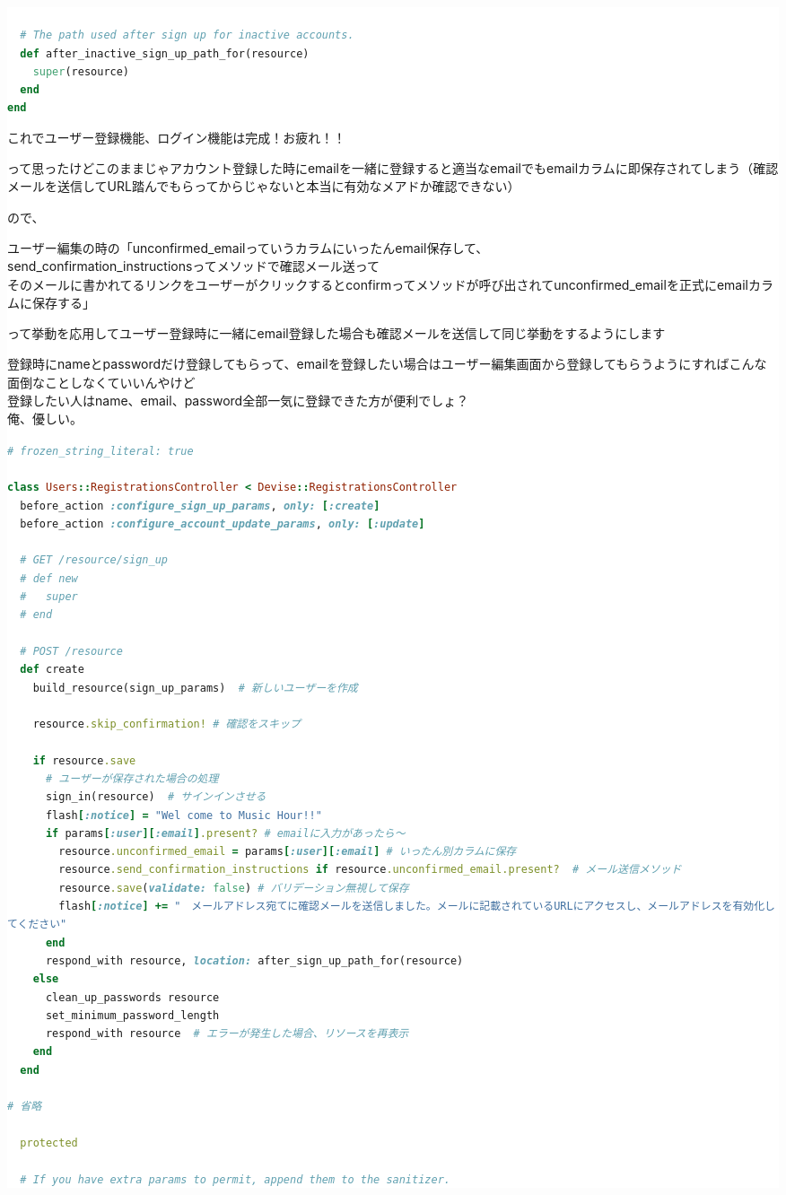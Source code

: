 ```Ruby

  # The path used after sign up for inactive accounts.
  def after_inactive_sign_up_path_for(resource)
    super(resource)
  end
end
```

これでユーザー登録機能、ログイン機能は完成！お疲れ！！<br>

って思ったけどこのままじゃアカウント登録した時にemailを一緒に登録すると適当なemailでもemailカラムに即保存されてしまう（確認メールを送信してURL踏んでもらってからじゃないと本当に有効なメアドか確認できない）<br>

ので、<br>

ユーザー編集の時の「unconfirmed_emailっていうカラムにいったんemail保存して、<br>send_confirmation_instructionsってメソッドで確認メール送って<br>
そのメールに書かれてるリンクをユーザーがクリックするとconfirmってメソッドが呼び出されてunconfirmed_emailを正式にemailカラムに保存する」<br>

って挙動を応用してユーザー登録時に一緒にemail登録した場合も確認メールを送信して同じ挙動をするようにします<br>

登録時にnameとpasswordだけ登録してもらって、emailを登録したい場合はユーザー編集画面から登録してもらうようにすればこんな面倒なことしなくていいんやけど<br>
登録したい人はname、email、password全部一気に登録できた方が便利でしょ？<br>
俺、優しい。<br>

```Ruby
# frozen_string_literal: true

class Users::RegistrationsController < Devise::RegistrationsController
  before_action :configure_sign_up_params, only: [:create]
  before_action :configure_account_update_params, only: [:update]

  # GET /resource/sign_up
  # def new
  #   super
  # end

  # POST /resource
  def create
    build_resource(sign_up_params)  # 新しいユーザーを作成

    resource.skip_confirmation! # 確認をスキップ

    if resource.save
      # ユーザーが保存された場合の処理
      sign_in(resource)  # サインインさせる
      flash[:notice] = "Wel come to Music Hour!!"
      if params[:user][:email].present? # emailに入力があったら～
        resource.unconfirmed_email = params[:user][:email] # いったん別カラムに保存
        resource.send_confirmation_instructions if resource.unconfirmed_email.present?  # メール送信メソッド
        resource.save(validate: false) # バリデーション無視して保存
        flash[:notice] += "　メールアドレス宛てに確認メールを送信しました。メールに記載されているURLにアクセスし、メールアドレスを有効化してください" 
      end
      respond_with resource, location: after_sign_up_path_for(resource)
    else
      clean_up_passwords resource
      set_minimum_password_length
      respond_with resource  # エラーが発生した場合、リソースを再表示
    end
  end

# 省略

  protected

  # If you have extra params to permit, append them to the sanitizer.
```